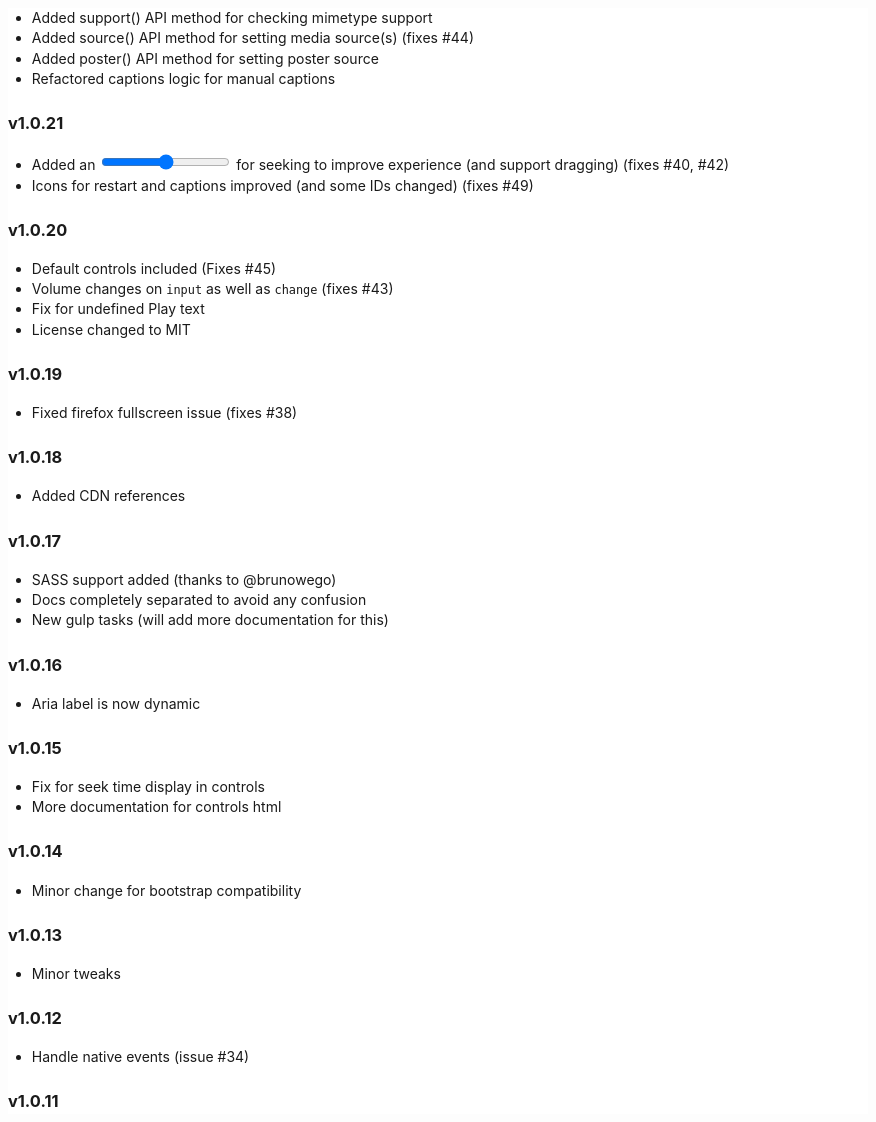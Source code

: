 -   Added support() API method for checking mimetype support
-   Added source() API method for setting media source(s) (fixes #44)
-   Added poster() API method for setting poster source
-   Refactored captions logic for manual captions

### v1.0.21

-   Added an <input type="range"> for seeking to improve experience (and support dragging) (fixes #40, #42)
-   Icons for restart and captions improved (and some IDs changed) (fixes #49)

### v1.0.20

-   Default controls included (Fixes #45)
-   Volume changes on `input` as well as `change` (fixes #43)
-   Fix for undefined Play text
-   License changed to MIT

### v1.0.19

-   Fixed firefox fullscreen issue (fixes #38)

### v1.0.18

-   Added CDN references

### v1.0.17

-   SASS support added (thanks to @brunowego)
-   Docs completely separated to avoid any confusion
-   New gulp tasks (will add more documentation for this)

### v1.0.16

-   Aria label is now dynamic

### v1.0.15

-   Fix for seek time display in controls
-   More documentation for controls html

### v1.0.14

-   Minor change for bootstrap compatibility

### v1.0.13

-   Minor tweaks

### v1.0.12

-   Handle native events (issue #34)

### v1.0.11
